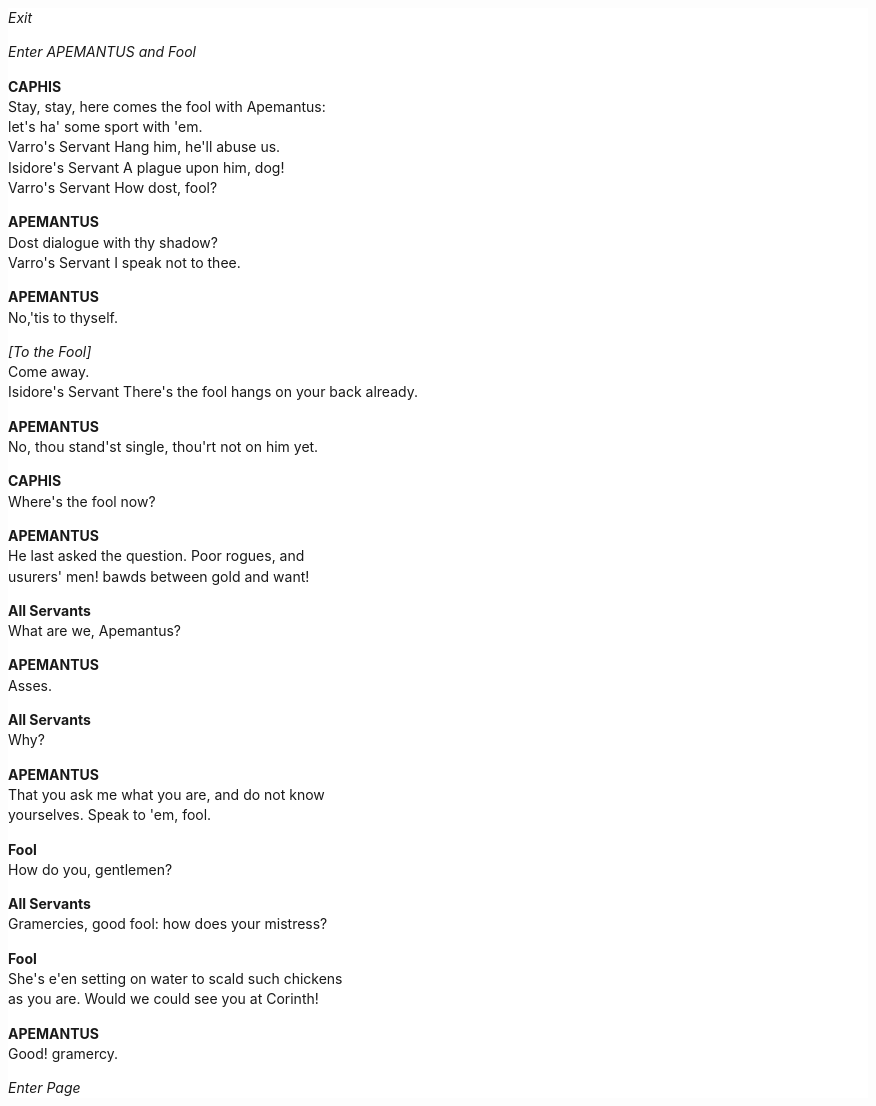 _Exit_

_Enter APEMANTUS and Fool_

**CAPHIS**  
Stay, stay, here comes the fool with Apemantus:  
let's ha' some sport with 'em.  
Varro's Servant Hang him, he'll abuse us.  
Isidore's Servant A plague upon him, dog!  
Varro's Servant How dost, fool?  

**APEMANTUS**  
Dost dialogue with thy shadow?  
Varro's Servant I speak not to thee.  

**APEMANTUS**  
No,'tis to thyself.  

_[To the Fool]_  
Come away.  
Isidore's Servant There's the fool hangs on your back already.  

**APEMANTUS**  
No, thou stand'st single, thou'rt not on him yet.  

**CAPHIS**  
Where's the fool now?  

**APEMANTUS**  
He last asked the question. Poor rogues, and  
usurers' men! bawds between gold and want!  

**All Servants**  
What are we, Apemantus?  

**APEMANTUS**  
Asses.  

**All Servants**  
Why?  

**APEMANTUS**  
That you ask me what you are, and do not know  
yourselves. Speak to 'em, fool.  

**Fool**  
How do you, gentlemen?  

**All Servants**  
Gramercies, good fool: how does your mistress?  

**Fool**  
She's e'en setting on water to scald such chickens  
as you are. Would we could see you at Corinth!  

**APEMANTUS**  
Good! gramercy.  

_Enter Page_
